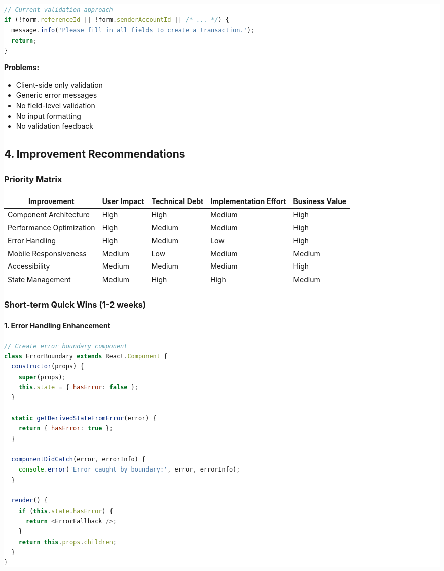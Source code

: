 ```javascript
// Current validation approach
if (!form.referenceId || !form.senderAccountId || /* ... */) {
  message.info('Please fill in all fields to create a transaction.');
  return;
}
```

**Problems:**
- Client-side only validation
- Generic error messages
- No field-level validation
- No input formatting
- No validation feedback

## 4. Improvement Recommendations

### Priority Matrix

| Improvement | User Impact | Technical Debt | Implementation Effort | Business Value |
|-------------|-------------|----------------|----------------------|----------------|
| Component Architecture | High | High | Medium | High |
| Performance Optimization | High | Medium | Medium | High |
| Error Handling | High | Medium | Low | High |
| Mobile Responsiveness | Medium | Low | Medium | Medium |
| Accessibility | Medium | Medium | Medium | High |
| State Management | Medium | High | High | Medium |

### Short-term Quick Wins (1-2 weeks)

#### 1. Error Handling Enhancement
```javascript
// Create error boundary component
class ErrorBoundary extends React.Component {
  constructor(props) {
    super(props);
    this.state = { hasError: false };
  }

  static getDerivedStateFromError(error) {
    return { hasError: true };
  }

  componentDidCatch(error, errorInfo) {
    console.error('Error caught by boundary:', error, errorInfo);
  }

  render() {
    if (this.state.hasError) {
      return <ErrorFallback />;
    }
    return this.props.children;
  }
}
```
